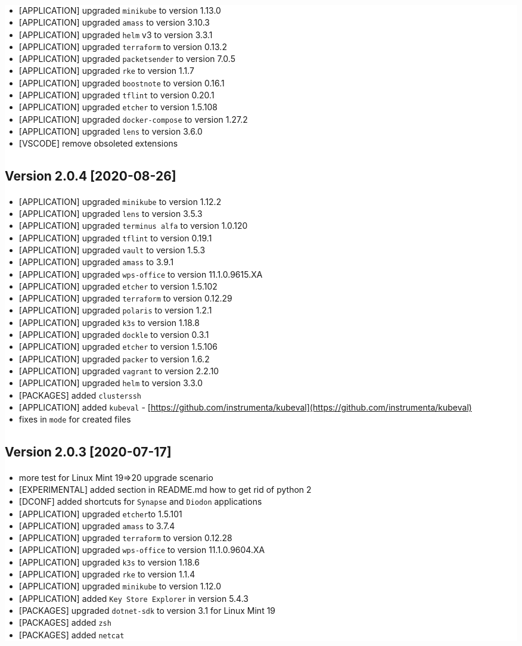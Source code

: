 * [APPLICATION] upgraded `minikube` to version 1.13.0
* [APPLICATION] upgraded `amass` to version 3.10.3
* [APPLICATION] upgraded `helm` v3 to version  3.3.1
* [APPLICATION] upgraded `terraform` to version 0.13.2
* [APPLICATION] upgraded `packetsender` to version 7.0.5
* [APPLICATION] upgraded `rke` to version 1.1.7
* [APPLICATION] upgraded `boostnote` to version 0.16.1
* [APPLICATION] upgraded `tflint` to version 0.20.1
* [APPLICATION] upgraded `etcher` to version 1.5.108
* [APPLICATION] upgraded `docker-compose` to version 1.27.2
* [APPLICATION] upgraded `lens` to version 3.6.0
* [VSCODE] remove obsoleted extensions

## Version 2.0.4 [2020-08-26]

* [APPLICATION] upgraded `minikube` to version 1.12.2
* [APPLICATION] upgraded `lens` to version 3.5.3
* [APPLICATION] upgraded `terminus alfa` to version 1.0.120
* [APPLICATION] upgraded `tflint` to version 0.19.1
* [APPLICATION] upgraded `vault` to version 1.5.3
* [APPLICATION] upgraded `amass` to 3.9.1
* [APPLICATION] upgraded `wps-office` to version 11.1.0.9615.XA
* [APPLICATION] upgraded `etcher` to version 1.5.102
* [APPLICATION] upgraded `terraform` to version 0.12.29
* [APPLICATION] upgraded `polaris` to version 1.2.1
* [APPLICATION] upgraded `k3s` to version 1.18.8
* [APPLICATION] upgraded `dockle` to version 0.3.1
* [APPLICATION] upgraded `etcher` to version 1.5.106
* [APPLICATION] upgraded `packer` to version 1.6.2
* [APPLICATION] upgraded `vagrant` to version 2.2.10
* [APPLICATION] upgraded `helm` to version 3.3.0
* [PACKAGES] added `clusterssh`
* [APPLICATION] added `kubeval` - [https://github.com/instrumenta/kubeval](https://github.com/instrumenta/kubeval)
* fixes in `mode` for created files

## Version 2.0.3 [2020-07-17]

* more test for Linux Mint 19=>20 upgrade scenario
* [EXPERIMENTAL] added section in README.md how to get rid of python 2
* [DCONF] added shortcuts for `Synapse` and `Diodon` applications
* [APPLICATION] upgraded `etcher`to 1.5.101
* [APPLICATION] upgraded `amass` to 3.7.4
* [APPLICATION] upgraded `terraform` to version 0.12.28
* [APPLICATION] upgraded `wps-office` to version 11.1.0.9604.XA
* [APPLICATION] upgraded `k3s` to version 1.18.6
* [APPLICATION] upgraded `rke` to version 1.1.4
* [APPLICATION] upgraded `minikube` to version 1.12.0
* [APPLICATION] added `Key Store Explorer` in version 5.4.3
* [PACKAGES] upgraded `dotnet-sdk` to version 3.1 for Linux Mint 19
* [PACKAGES] added `zsh`
* [PACKAGES] added `netcat`

